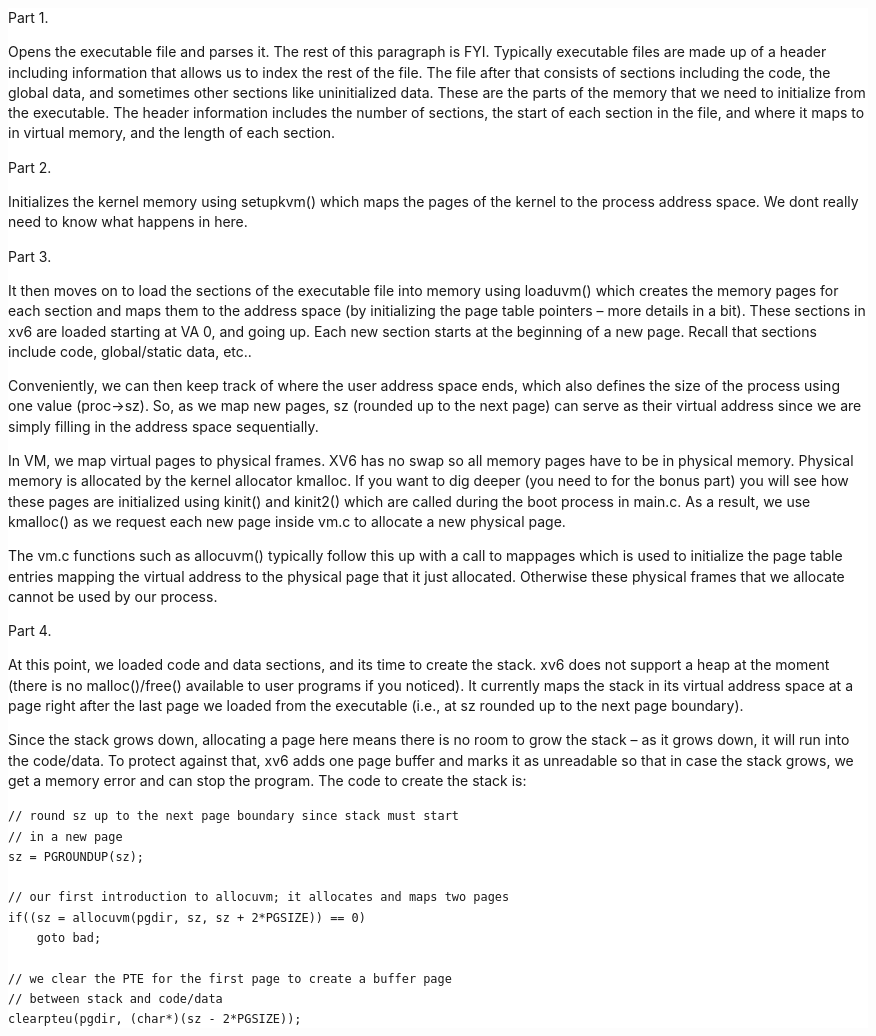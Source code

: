 Part 1.

Opens the executable file and parses it. The rest of this paragraph is FYI. Typically executable files are made up of a header including information that allows us to index the rest of the file. The file after that consists of sections including the code, the global data, and sometimes other sections like uninitialized data. These are the parts of the memory that we need to initialize from the executable. The header information includes the number of sections, the start of each section in the file, and where it maps to in virtual memory, and the length of each section.

Part 2.

Initializes the kernel memory using setupkvm() which maps the pages of the kernel to the process address space. We dont really need to know what happens in here.

Part 3.

It then moves on to load the sections of the executable file into memory using loaduvm() which creates the memory pages for each section and maps them to the address space (by initializing the page table pointers – more details in a bit). These sections in xv6 are loaded starting at VA 0, and going up. Each new section starts at the beginning of a new page. Recall that sections include code, global/static data, etc..

Conveniently, we can then keep track of where the user address space ends, which also defines the size of the process using one value (proc->sz). So, as we map new pages, sz (rounded up to the next page) can serve as their virtual address since we are simply filling in the address space sequentially.

In VM, we map virtual pages to physical frames. XV6 has no swap so all memory pages have to be in physical memory. Physical memory is allocated by the kernel allocator kmalloc. If you want to dig deeper (you need to for the bonus part) you will see how these pages are initialized using kinit() and kinit2() which are called during the boot process in main.c. As a result, we use kmalloc() as we request each new page inside vm.c to allocate a new physical page.

The vm.c functions such as allocuvm() typically follow this up with a call to mappages which is used to initialize the page table entries mapping the virtual address to the physical page that it just allocated. Otherwise these physical frames that we allocate cannot be used by our process.

Part 4.

At this point, we loaded code and data sections, and its time to create the stack. xv6 does not support a heap at the moment (there is no malloc()/free() available to user programs if you noticed). It currently maps the stack in its virtual address space at a page right after the last page we loaded from the executable (i.e., at sz rounded up to the next page boundary).

Since the stack grows down, allocating a page here means there is no room to grow the stack – as it grows down, it will run into the code/data. To protect against that, xv6 adds one page buffer and marks it as unreadable so that in case the stack grows, we get a memory error and can stop the program. The code to create the stack is:

```
// round sz up to the next page boundary since stack must start
// in a new page
sz = PGROUNDUP(sz);

// our first introduction to allocuvm; it allocates and maps two pages
if((sz = allocuvm(pgdir, sz, sz + 2*PGSIZE)) == 0)
    goto bad;

// we clear the PTE for the first page to create a buffer page
// between stack and code/data
clearpteu(pgdir, (char*)(sz - 2*PGSIZE));
```
